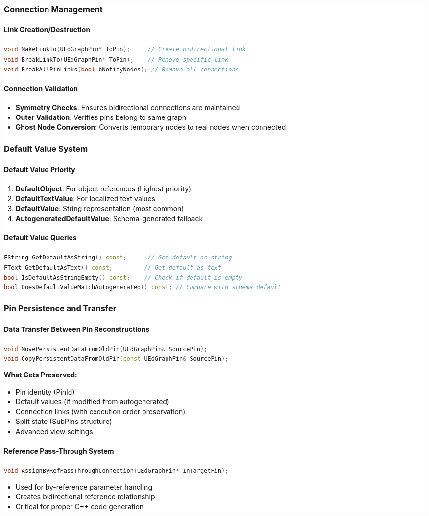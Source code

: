 ### Connection Management

#### Link Creation/Destruction
```cpp
void MakeLinkTo(UEdGraphPin* ToPin);     // Create bidirectional link
void BreakLinkTo(UEdGraphPin* ToPin);    // Remove specific link
void BreakAllPinLinks(bool bNotifyNodes); // Remove all connections
```

#### Connection Validation
- **Symmetry Checks**: Ensures bidirectional connections are maintained
- **Outer Validation**: Verifies pins belong to same graph
- **Ghost Node Conversion**: Converts temporary nodes to real nodes when connected

### Default Value System

#### Default Value Priority
1. **DefaultObject**: For object references (highest priority)
2. **DefaultTextValue**: For localized text values
3. **DefaultValue**: String representation (most common)
4. **AutogeneratedDefaultValue**: Schema-generated fallback

#### Default Value Queries
```cpp
FString GetDefaultAsString() const;      // Get default as string
FText GetDefaultAsText() const;         // Get default as text
bool IsDefaultAsStringEmpty() const;    // Check if default is empty
bool DoesDefaultValueMatchAutogenerated() const; // Compare with schema default
```

### Pin Persistence and Transfer

#### Data Transfer Between Pin Reconstructions
```cpp
void MovePersistentDataFromOldPin(UEdGraphPin& SourcePin);
void CopyPersistentDataFromOldPin(const UEdGraphPin& SourcePin);
```

**What Gets Preserved:**
- Pin identity (PinId)
- Default values (if modified from autogenerated)
- Connection links (with execution order preservation)
- Split state (SubPins structure)
- Advanced view settings

#### Reference Pass-Through System
```cpp
void AssignByRefPassThroughConnection(UEdGraphPin* InTargetPin);
```
- Used for by-reference parameter handling
- Creates bidirectional reference relationship
- Critical for proper C++ code generation
